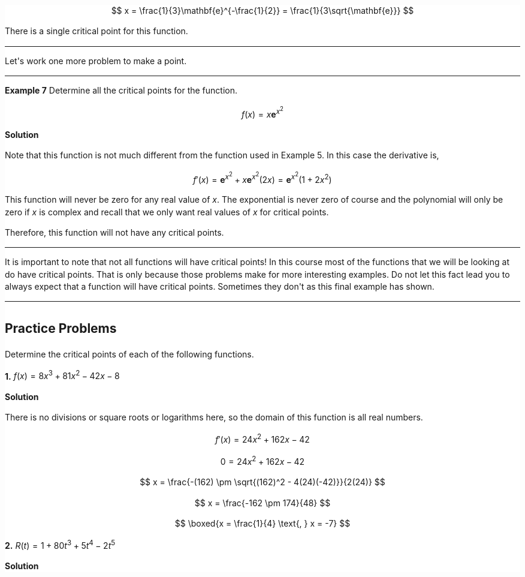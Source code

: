 $$ x = \frac{1}{3}\mathbf{e}^{-\frac{1}{2}} = \frac{1}{3\sqrt{\mathbf{e}}} $$

There is a single critical point for this function.

---

Let's work one more problem to make a point.

---

**Example 7** Determine all the critical points for the function.

$$ f(x) = x\mathbf{e}^{x^2} $$

**Solution**

Note that this function is not much different from the function used in
Example 5. In this case the derivative is,

$$ f'(x) = \mathbf{e}^{x^2} + x\mathbf{e}^{x^2}(2x) = \mathbf{e}^{x^2}\left(1 + 2x^2\right) $$

This function will never be zero for any real value of $x$. The exponential is
never zero of course and the polynomial will only be zero if $x$ is complex and
recall that we only want real values of $x$ for critical points.

Therefore, this function will not have any critical points.

---

It is important to note that not all functions will have critical points! In
this course most of the functions that we will be looking at do have critical
points. That is only because those problems make for more interesting examples.
Do not let this fact lead you to always expect that a function will have
critical points. Sometimes they don't as this final example has shown.

---

## Practice Problems

Determine the critical points of each of the following functions.

**1.** $f(x) = 8x^3 + 81x^2 - 42x - 8$

**Solution**

There is no divisions or square roots or logarithms here, so the domain of this
function is all real numbers.

$$ f'(x) = 24x^2 + 162x - 42 $$

$$ 0 = 24x^2 + 162x - 42 $$

$$ x = \frac{-(162) \pm \sqrt{(162)^2 - 4(24)(-42)}}{2(24)} $$

$$ x = \frac{-162 \pm 174}{48} $$

$$ \boxed{x = \frac{1}{4} \text{, } x = -7} $$

**2.** $R(t) = 1 + 80t^3 + 5t^4 - 2t^5$

**Solution**
